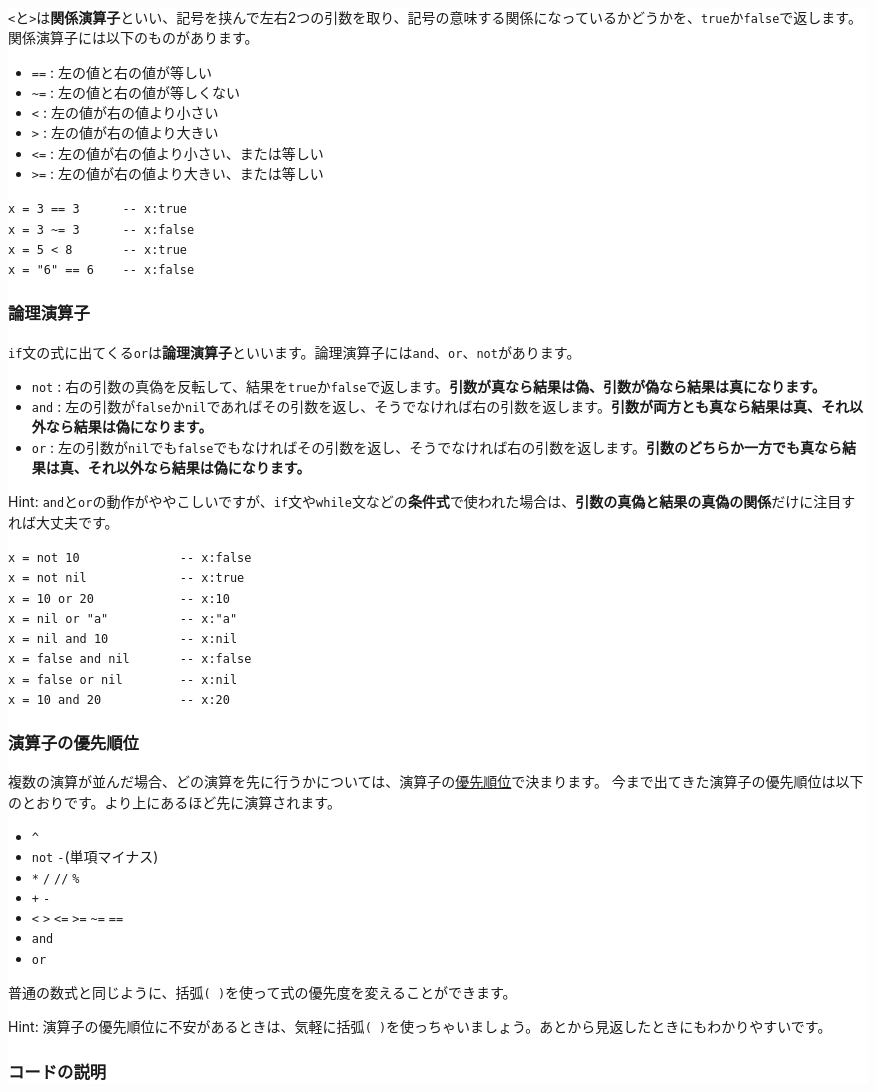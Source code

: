 `<`と`>`は**関係演算子**といい、記号を挟んで左右2つの引数を取り、記号の意味する関係になっているかどうかを、`true`か`false`で返します。関係演算子には以下のものがあります。

- `==` : 左の値と右の値が等しい
- `~=` : 左の値と右の値が等しくない
- `<` : 左の値が右の値より小さい
- `>` : 左の値が右の値より大きい
- `<=` : 左の値が右の値より小さい、または等しい
- `>=` : 左の値が右の値より大きい、または等しい

```
x = 3 == 3      -- x:true
x = 3 ~= 3      -- x:false
x = 5 < 8       -- x:true
x = "6" == 6    -- x:false
```

### 論理演算子

`if`文の式に出てくる`or`は**論理演算子**といいます。論理演算子には`and`、`or`、`not`があります。

- `not` : 右の引数の真偽を反転して、結果を`true`か`false`で返します。**引数が真なら結果は偽、引数が偽なら結果は真になります。**
- `and` : 左の引数が`false`か`nil`であればその引数を返し、そうでなければ右の引数を返します。**引数が両方とも真なら結果は真、それ以外なら結果は偽になります。**
- `or` : 左の引数が`nil`でも`false`でもなければその引数を返し、そうでなければ右の引数を返します。**引数のどちらか一方でも真なら結果は真、それ以外なら結果は偽になります。**

Hint: `and`と`or`の動作がややこしいですが、`if`文や`while`文などの**条件式**で使われた場合は、**引数の真偽と結果の真偽の関係**だけに注目すれば大丈夫です。

```
x = not 10              -- x:false
x = not nil             -- x:true
x = 10 or 20            -- x:10
x = nil or "a"          -- x:"a"
x = nil and 10          -- x:nil
x = false and nil       -- x:false
x = false or nil        -- x:nil
x = 10 and 20           -- x:20
```

### 演算子の優先順位

複数の演算が並んだ場合、どの演算を先に行うかについては、演算子の[優先順位]()で決まります。
今まで出てきた演算子の優先順位は以下のとおりです。より上にあるほど先に演算されます。

- `^`
- `not` `-`(単項マイナス)
- `*` `/` `//` `%`
- `+` `-`
- `<` `>` `<=` `>=` `~=` `==`
- `and`
- `or`

普通の数式と同じように、括弧`( )`を使って式の優先度を変えることができます。

Hint: 演算子の優先順位に不安があるときは、気軽に括弧`( )`を使っちゃいましょう。あとから見返したときにもわかりやすいです。

### コードの説明
